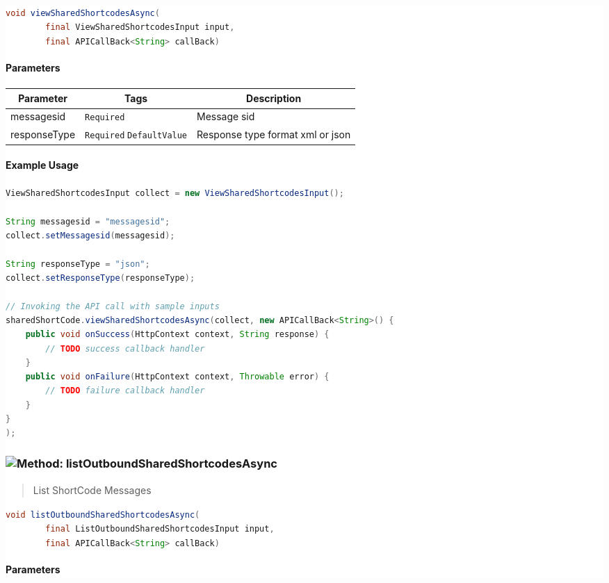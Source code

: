 ```java
void viewSharedShortcodesAsync(
        final ViewSharedShortcodesInput input,
        final APICallBack<String> callBack)
```

#### Parameters

| Parameter | Tags | Description |
|-----------|------|-------------|
| messagesid |  ``` Required ```  | Message sid |
| responseType |  ``` Required ```  ``` DefaultValue ```  | Response type format xml or json |


#### Example Usage

```java
ViewSharedShortcodesInput collect = new ViewSharedShortcodesInput();

String messagesid = "messagesid";
collect.setMessagesid(messagesid);

String responseType = "json";
collect.setResponseType(responseType);

// Invoking the API call with sample inputs
sharedShortCode.viewSharedShortcodesAsync(collect, new APICallBack<String>() {
    public void onSuccess(HttpContext context, String response) {
        // TODO success callback handler
    }
    public void onFailure(HttpContext context, Throwable error) {
        // TODO failure callback handler
    }
}
);

```


### <a name="list_outbound_shared_shortcodes_async"></a>![Method: ](https://apidocs.io/img/method.png "ytel.controllers.SharedShortCodeController.listOutboundSharedShortcodesAsync") listOutboundSharedShortcodesAsync

> List ShortCode Messages


```java
void listOutboundSharedShortcodesAsync(
        final ListOutboundSharedShortcodesInput input,
        final APICallBack<String> callBack)
```

#### Parameters
